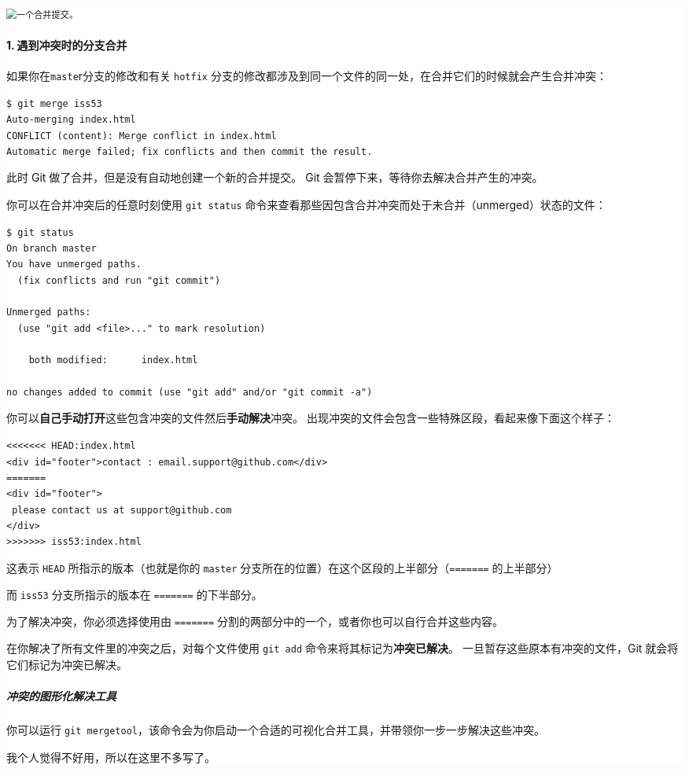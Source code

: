 <img src="https://salieri-typora.oss-cn-shanghai.aliyuncs.com/img/markdown/basic-merging-2.png" alt="一个合并提交。" style="zoom:80%;" />

#### 1. 遇到冲突时的分支合并

如果你在`maste`r分支的修改和有关 `hotfix` 分支的修改都涉及到同一个文件的同一处，在合并它们的时候就会产生合并冲突：

```console
$ git merge iss53
Auto-merging index.html
CONFLICT (content): Merge conflict in index.html
Automatic merge failed; fix conflicts and then commit the result.
```

此时 Git 做了合并，但是没有自动地创建一个新的合并提交。 Git 会暂停下来，等待你去解决合并产生的冲突。

 你可以在合并冲突后的任意时刻使用 `git status` 命令来查看那些因包含合并冲突而处于未合并（unmerged）状态的文件：

```console
$ git status
On branch master
You have unmerged paths.
  (fix conflicts and run "git commit")

Unmerged paths:
  (use "git add <file>..." to mark resolution)

    both modified:      index.html

no changes added to commit (use "git add" and/or "git commit -a")
```

你可以**自己手动打开**这些包含冲突的文件然后**手动解决**冲突。 出现冲突的文件会包含一些特殊区段，看起来像下面这个样子：

```console
<<<<<<< HEAD:index.html
<div id="footer">contact : email.support@github.com</div>
=======
<div id="footer">
 please contact us at support@github.com
</div>
>>>>>>> iss53:index.html
```

这表示 `HEAD` 所指示的版本（也就是你的 `master` 分支所在的位置）在这个区段的上半部分（`=======` 的上半部分）

而 `iss53` 分支所指示的版本在 `=======` 的下半部分。 

为了解决冲突，你必须选择使用由 `=======` 分割的两部分中的一个，或者你也可以自行合并这些内容。



在你解决了所有文件里的冲突之后，对每个文件使用 `git add` 命令来将其标记为**冲突已解决**。 一旦暂存这些原本有冲突的文件，Git 就会将它们标记为冲突已解决。

##### 冲突的图形化解决工具

你可以运行 `git mergetool`，该命令会为你启动一个合适的可视化合并工具，并带领你一步一步解决这些冲突。

我个人觉得不好用，所以在这里不多写了。
